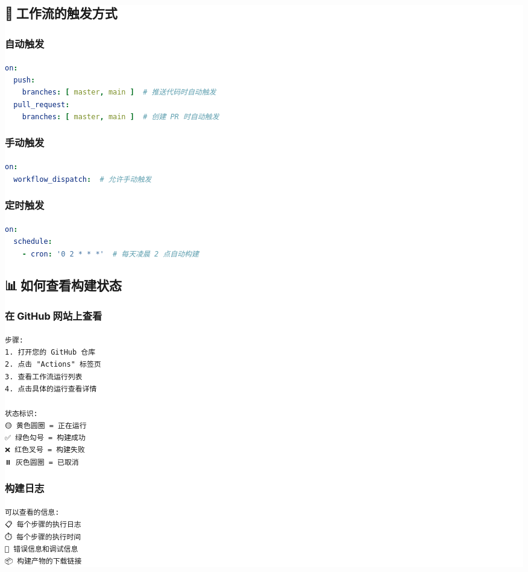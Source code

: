 ## 🔄 工作流的触发方式

### 自动触发
```yaml
on:
  push:
    branches: [ master, main ]  # 推送代码时自动触发
  pull_request:
    branches: [ master, main ]  # 创建 PR 时自动触发
```

### 手动触发
```yaml
on:
  workflow_dispatch:  # 允许手动触发
```

### 定时触发
```yaml
on:
  schedule:
    - cron: '0 2 * * *'  # 每天凌晨 2 点自动构建
```

## 📊 如何查看构建状态

### 在 GitHub 网站上查看
```
步骤:
1. 打开您的 GitHub 仓库
2. 点击 "Actions" 标签页
3. 查看工作流运行列表
4. 点击具体的运行查看详情

状态标识:
🟡 黄色圆圈 = 正在运行
✅ 绿色勾号 = 构建成功
❌ 红色叉号 = 构建失败
⏸️ 灰色圆圈 = 已取消
```

### 构建日志
```
可以查看的信息:
📋 每个步骤的执行日志
⏱️ 每个步骤的执行时间
🐛 错误信息和调试信息
📦 构建产物的下载链接
```
